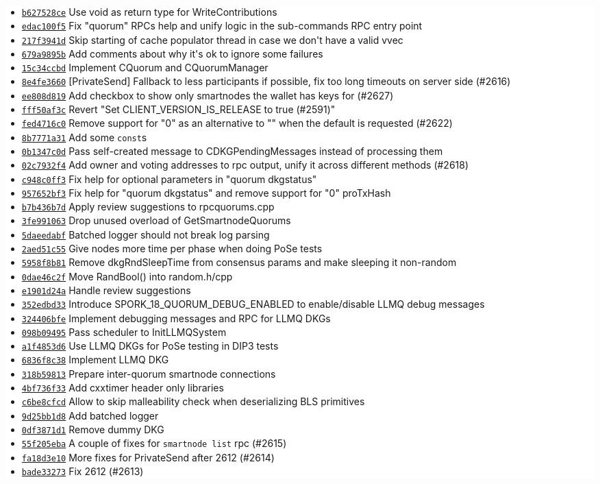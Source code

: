 - [`b627528ce`](https://github.com/subinetwork/subinetwork.commit/b627528ce) Use void as return type for WriteContributions
- [`edac100f5`](https://github.com/subinetwork/subinetwork.commit/edac100f5) Fix "quorum" RPCs help and unify logic in the sub-commands RPC entry point
- [`217f3941d`](https://github.com/subinetwork/subinetwork.commit/217f3941d) Skip starting of cache populator thread in case we don't have a valid vvec
- [`679a9895b`](https://github.com/subinetwork/subinetwork.commit/679a9895b) Add comments about why it's ok to ignore some failures
- [`15c34ccbd`](https://github.com/subinetwork/subinetwork.commit/15c34ccbd) Implement CQuorum and CQuorumManager
- [`8e4fe3660`](https://github.com/subinetwork/subinetwork.commit/8e4fe3660) [PrivateSend] Fallback to less participants if possible, fix too long timeouts on server side (#2616)
- [`ee808d819`](https://github.com/subinetwork/subinetwork.commit/ee808d819) Add checkbox to show only smartnodes the wallet has keys for (#2627)
- [`fff50af3c`](https://github.com/subinetwork/subinetwork.commit/fff50af3c) Revert "Set CLIENT_VERSION_IS_RELEASE to true (#2591)"
- [`fed4716c0`](https://github.com/subinetwork/subinetwork.commit/fed4716c0) Remove support for "0" as an alternative to "" when the default is requested (#2622)
- [`8b7771a31`](https://github.com/subinetwork/subinetwork.commit/8b7771a31) Add some `const`s
- [`0b1347c0d`](https://github.com/subinetwork/subinetwork.commit/0b1347c0d) Pass self-created message to CDKGPendingMessages instead of processing them
- [`02c7932f4`](https://github.com/subinetwork/subinetwork.commit/02c7932f4) Add owner and voting addresses to rpc output, unify it across different methods (#2618)
- [`c948c0ff3`](https://github.com/subinetwork/subinetwork.commit/c948c0ff3) Fix help for optional parameters in "quorum dkgstatus"
- [`957652bf3`](https://github.com/subinetwork/subinetwork.commit/957652bf3) Fix help for "quorum dkgstatus" and remove support for "0" proTxHash
- [`b7b436b7d`](https://github.com/subinetwork/subinetwork.commit/b7b436b7d) Apply review suggestions to rpcquorums.cpp
- [`3fe991063`](https://github.com/subinetwork/subinetwork.commit/3fe991063) Drop unused overload of GetSmartnodeQuorums
- [`5daeedabf`](https://github.com/subinetwork/subinetwork.commit/5daeedabf) Batched logger should not break log parsing
- [`2aed51c55`](https://github.com/subinetwork/subinetwork.commit/2aed51c55) Give nodes more time per phase when doing PoSe tests
- [`5958f8b81`](https://github.com/subinetwork/subinetwork.commit/5958f8b81) Remove dkgRndSleepTime from consensus params and make sleeping it non-random
- [`0dae46c2f`](https://github.com/subinetwork/subinetwork.commit/0dae46c2f) Move RandBool() into random.h/cpp
- [`e1901d24a`](https://github.com/subinetwork/subinetwork.commit/e1901d24a) Handle review suggestions
- [`352edbd33`](https://github.com/subinetwork/subinetwork.commit/352edbd33) Introduce SPORK_18_QUORUM_DEBUG_ENABLED to enable/disable LLMQ debug messages
- [`324406bfe`](https://github.com/subinetwork/subinetwork.commit/324406bfe) Implement debugging messages and RPC for LLMQ DKGs
- [`098b09495`](https://github.com/subinetwork/subinetwork.commit/098b09495) Pass scheduler to InitLLMQSystem
- [`a1f4853d6`](https://github.com/subinetwork/subinetwork.commit/a1f4853d6) Use LLMQ DKGs for PoSe testing in DIP3 tests
- [`6836f8c38`](https://github.com/subinetwork/subinetwork.commit/6836f8c38) Implement LLMQ DKG
- [`318b59813`](https://github.com/subinetwork/subinetwork.commit/318b59813) Prepare inter-quorum smartnode connections
- [`4bf736f33`](https://github.com/subinetwork/subinetwork.commit/4bf736f33) Add cxxtimer header only libraries
- [`c6be8cfcd`](https://github.com/subinetwork/subinetwork.commit/c6be8cfcd) Allow to skip malleability check when deserializing BLS primitives
- [`9d25bb1d8`](https://github.com/subinetwork/subinetwork.commit/9d25bb1d8) Add batched logger
- [`0df3871d1`](https://github.com/subinetwork/subinetwork.commit/0df3871d1) Remove dummy DKG
- [`55f205eba`](https://github.com/subinetwork/subinetwork.commit/55f205eba) A couple of fixes for `smartnode list` rpc (#2615)
- [`fa18d3e10`](https://github.com/subinetwork/subinetwork.commit/fa18d3e10) More fixes for PrivateSend after 2612 (#2614)
- [`bade33273`](https://github.com/subinetwork/subinetwork.commit/bade33273) Fix 2612 (#2613)
